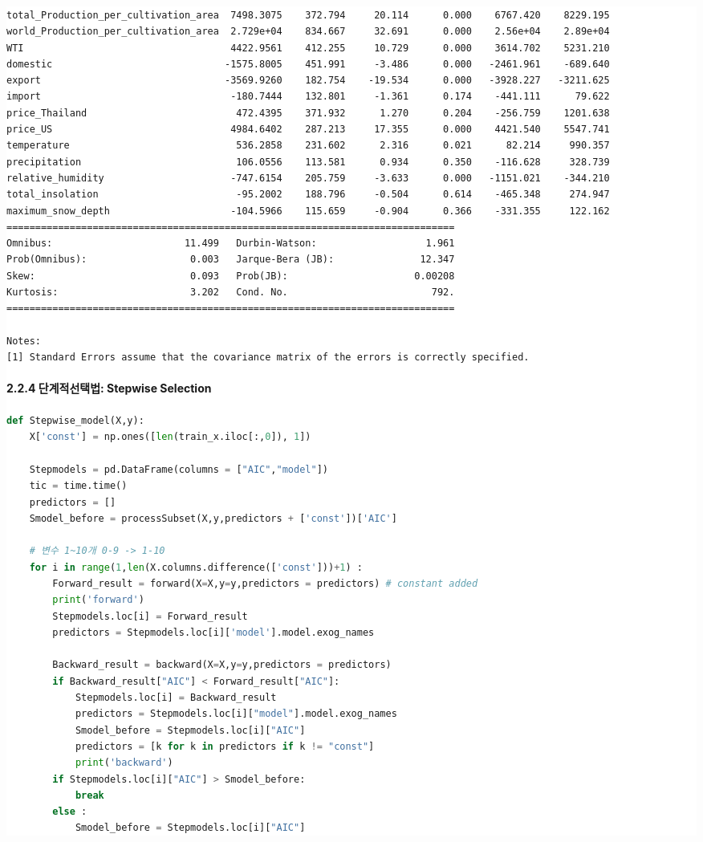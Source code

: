     total_Production_per_cultivation_area  7498.3075    372.794     20.114      0.000    6767.420    8229.195
    world_Production_per_cultivation_area  2.729e+04    834.667     32.691      0.000    2.56e+04    2.89e+04
    WTI                                    4422.9561    412.255     10.729      0.000    3614.702    5231.210
    domestic                              -1575.8005    451.991     -3.486      0.000   -2461.961    -689.640
    export                                -3569.9260    182.754    -19.534      0.000   -3928.227   -3211.625
    import                                 -180.7444    132.801     -1.361      0.174    -441.111      79.622
    price_Thailand                          472.4395    371.932      1.270      0.204    -256.759    1201.638
    price_US                               4984.6402    287.213     17.355      0.000    4421.540    5547.741
    temperature                             536.2858    231.602      2.316      0.021      82.214     990.357
    precipitation                           106.0556    113.581      0.934      0.350    -116.628     328.739
    relative_humidity                      -747.6154    205.759     -3.633      0.000   -1151.021    -344.210
    total_insolation                        -95.2002    188.796     -0.504      0.614    -465.348     274.947
    maximum_snow_depth                     -104.5966    115.659     -0.904      0.366    -331.355     122.162
    ==============================================================================
    Omnibus:                       11.499   Durbin-Watson:                   1.961
    Prob(Omnibus):                  0.003   Jarque-Bera (JB):               12.347
    Skew:                           0.093   Prob(JB):                      0.00208
    Kurtosis:                       3.202   Cond. No.                         792.
    ==============================================================================

    Notes:
    [1] Standard Errors assume that the covariance matrix of the errors is correctly specified.

#### 2.2.4 단계적선택법: Stepwise Selection

```python
def Stepwise_model(X,y):
    X['const'] = np.ones([len(train_x.iloc[:,0]), 1])

    Stepmodels = pd.DataFrame(columns = ["AIC","model"])
    tic = time.time()
    predictors = []
    Smodel_before = processSubset(X,y,predictors + ['const'])['AIC']

    # 변수 1~10개 0-9 -> 1-10
    for i in range(1,len(X.columns.difference(['const']))+1) :
        Forward_result = forward(X=X,y=y,predictors = predictors) # constant added
        print('forward')
        Stepmodels.loc[i] = Forward_result
        predictors = Stepmodels.loc[i]['model'].model.exog_names

        Backward_result = backward(X=X,y=y,predictors = predictors)
        if Backward_result["AIC"] < Forward_result["AIC"]:
            Stepmodels.loc[i] = Backward_result
            predictors = Stepmodels.loc[i]["model"].model.exog_names
            Smodel_before = Stepmodels.loc[i]["AIC"]
            predictors = [k for k in predictors if k != "const"]
            print('backward')
        if Stepmodels.loc[i]["AIC"] > Smodel_before:
            break
        else :
            Smodel_before = Stepmodels.loc[i]["AIC"]
```